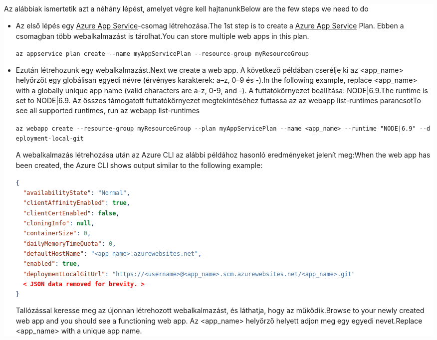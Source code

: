 <span data-ttu-id="8ef6a-168">Az alábbiak ismertetik azt a néhány lépést, amelyet végre kell hajtanunk</span><span class="sxs-lookup"><span data-stu-id="8ef6a-168">Below are the few steps we need to do</span></span>

* <span data-ttu-id="8ef6a-169">Az első lépés egy [Azure App Service](https://azure.microsoft.com/services/app-service/)-csomag létrehozása.</span><span class="sxs-lookup"><span data-stu-id="8ef6a-169">The 1st step is to create a [Azure App Service](https://azure.microsoft.com/services/app-service/) Plan.</span></span> <span data-ttu-id="8ef6a-170">Ebben a csomagban több webalkalmazást is tárolhat.</span><span class="sxs-lookup"><span data-stu-id="8ef6a-170">You can store multiple web apps in this plan.</span></span>

    ```azurecli
    az appservice plan create --name myAppServicePlan --resource-group myResourceGroup
    ```
* <span data-ttu-id="8ef6a-171">Ezután létrehozunk egy webalkalmazást.</span><span class="sxs-lookup"><span data-stu-id="8ef6a-171">Next we create a web app.</span></span> <span data-ttu-id="8ef6a-172">A következő példában cserélje ki az <app_name> helyőrzőt egy globálisan egyedi névre (érvényes karakterek: a–z, 0–9 és -).</span><span class="sxs-lookup"><span data-stu-id="8ef6a-172">In the following example, replace <app_name> with a globally unique app name (valid characters are a-z, 0-9, and -).</span></span> <span data-ttu-id="8ef6a-173">A futtatókörnyezet beállítása: NODE|6.9.</span><span class="sxs-lookup"><span data-stu-id="8ef6a-173">The runtime is set to NODE|6.9.</span></span> <span data-ttu-id="8ef6a-174">Az összes támogatott futtatókörnyezet megtekintéséhez futtassa az az webapp list-runtimes parancsot</span><span class="sxs-lookup"><span data-stu-id="8ef6a-174">To see all supported runtimes, run az webapp list-runtimes</span></span>

    ```azurecli
    az webapp create --resource-group myResourceGroup --plan myAppServicePlan --name <app_name> --runtime "NODE|6.9" --deployment-local-git
    ```

    <span data-ttu-id="8ef6a-175">A webalkalmazás létrehozása után az Azure CLI az alábbi példához hasonló eredményeket jelenít meg:</span><span class="sxs-lookup"><span data-stu-id="8ef6a-175">When the web app has been created, the Azure CLI shows output similar to the following example:</span></span>

    ```json
    {
      "availabilityState": "Normal",
      "clientAffinityEnabled": true,
      "clientCertEnabled": false,
      "cloningInfo": null,
      "containerSize": 0,
      "dailyMemoryTimeQuota": 0,
      "defaultHostName": "<app_name>.azurewebsites.net",
      "enabled": true,
      "deploymentLocalGitUrl": "https://<username>@<app_name>.scm.azurewebsites.net/<app_name>.git"
      < JSON data removed for brevity. >
    }
    ```
    <span data-ttu-id="8ef6a-176">Tallózással keresse meg az újonnan létrehozott webalkalmazást, és láthatja, hogy az működik.</span><span class="sxs-lookup"><span data-stu-id="8ef6a-176">Browse to your newly created web app and you should see a functioning web app.</span></span> <span data-ttu-id="8ef6a-177">Az <app_name> helyőrző helyett adjon meg egy egyedi nevet.</span><span class="sxs-lookup"><span data-stu-id="8ef6a-177">Replace <app_name> with a unique app name.</span></span>
